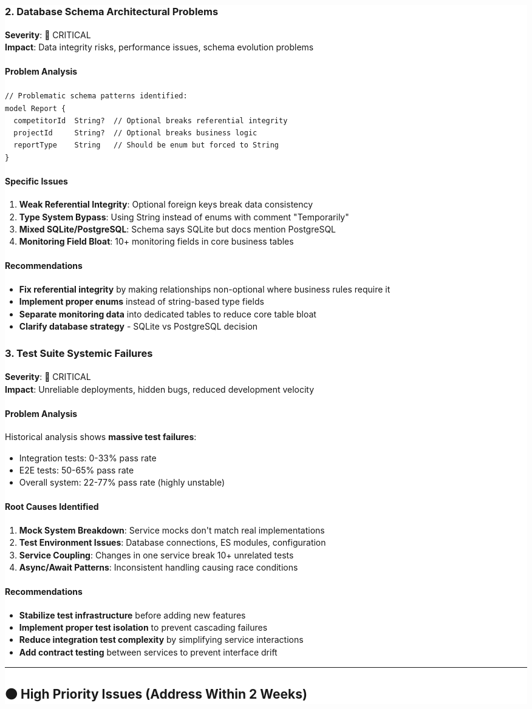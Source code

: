 ### 2. **Database Schema Architectural Problems**
**Severity**: 🔴 CRITICAL  
**Impact**: Data integrity risks, performance issues, schema evolution problems

#### Problem Analysis
```prisma
// Problematic schema patterns identified:
model Report {
  competitorId  String?  // Optional breaks referential integrity
  projectId     String?  // Optional breaks business logic
  reportType    String   // Should be enum but forced to String
}
```

#### Specific Issues
1. **Weak Referential Integrity**: Optional foreign keys break data consistency
2. **Type System Bypass**: Using String instead of enums with comment "Temporarily"
3. **Mixed SQLite/PostgreSQL**: Schema says SQLite but docs mention PostgreSQL
4. **Monitoring Field Bloat**: 10+ monitoring fields in core business tables

#### Recommendations
- **Fix referential integrity** by making relationships non-optional where business rules require it
- **Implement proper enums** instead of string-based type fields
- **Separate monitoring data** into dedicated tables to reduce core table bloat
- **Clarify database strategy** - SQLite vs PostgreSQL decision

### 3. **Test Suite Systemic Failures**
**Severity**: 🔴 CRITICAL  
**Impact**: Unreliable deployments, hidden bugs, reduced development velocity

#### Problem Analysis
Historical analysis shows **massive test failures**:
- Integration tests: 0-33% pass rate
- E2E tests: 50-65% pass rate  
- Overall system: 22-77% pass rate (highly unstable)

#### Root Causes Identified
1. **Mock System Breakdown**: Service mocks don't match real implementations
2. **Test Environment Issues**: Database connections, ES modules, configuration
3. **Service Coupling**: Changes in one service break 10+ unrelated tests
4. **Async/Await Patterns**: Inconsistent handling causing race conditions

#### Recommendations
- **Stabilize test infrastructure** before adding new features
- **Implement proper test isolation** to prevent cascading failures
- **Reduce integration test complexity** by simplifying service interactions
- **Add contract testing** between services to prevent interface drift

---

## 🟠 High Priority Issues (Address Within 2 Weeks)
